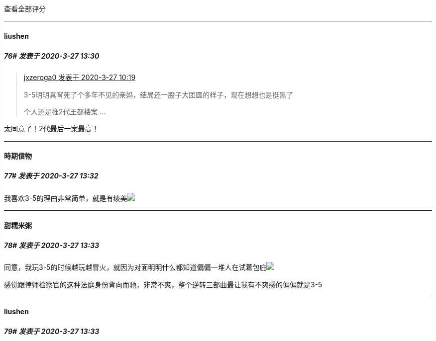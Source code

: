 查看全部评分






*****

####  liushen  
##### 76#       发表于 2020-3-27 13:30



<blockquote><a href="httphttps://bbs.saraba1st.com/2b/forum.php?mod=redirect&amp;goto=findpost&amp;pid=46888953&amp;ptid=1921068" target="_blank">jxzeroga0 发表于 2020-3-27 10:19</a>

3-5明明真宵死了个多年不见的亲妈，结局还一股子大团圆的样子，现在想想也是挺黑了

个人还是推2代王都楼案 ...</blockquote>
太同意了！2代最后一案最高！







*****

####  時期信物  
##### 77#       发表于 2020-3-27 13:32




我喜欢3-5的理由非常简单，就是有绫美<img src="https://static.saraba1st.com/image/smiley/face2017/186.png" referrerpolicy="no-referrer">







*****

####  甜糯米粥  
##### 78#       发表于 2020-3-27 13:33




同意，我玩3-5的时候越玩越冒火，就因为对面明明什么都知道偏偏一堆人在试着包庇<img src="https://static.saraba1st.com/image/smiley/face2017/124.png" referrerpolicy="no-referrer">

感觉跟律师检察官的这种法庭身份背向而驰，非常不爽，整个逆转三部曲最让我有不爽感的偏偏就是3-5







*****

####  liushen  
##### 79#       发表于 2020-3-27 13:33
